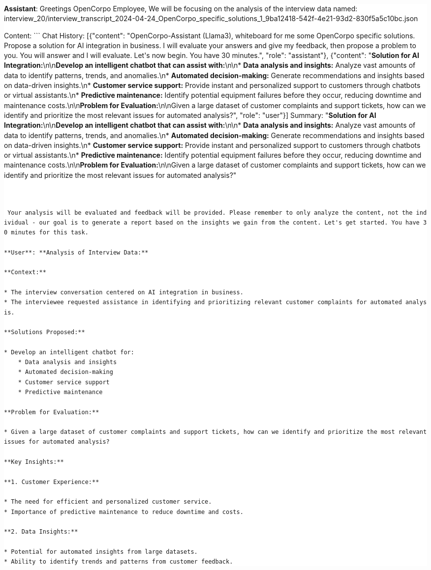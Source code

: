 **Assistant**: Greetings OpenCorpo Employee, We will be focusing on the analysis of the interview data named: interview_20/interview_transcript_2024-04-24_OpenCorpo_specific_solutions_1_9ba12418-542f-4e21-93d2-830f5a5c10bc.json 


 Content: ```
 Chat History: [{"content": "OpenCorpo-Assistant (Llama3), whiteboard for me some OpenCorpo specific solutions. Propose a solution for AI integration in business. I will evaluate your answers and give my feedback, then propose a problem to you. You will answer and I will evaluate. Let's now begin. You have 30 minutes.", "role": "assistant"}, {"content": "**Solution for AI Integration:**\n\n**Develop an intelligent chatbot that can assist with:**\n\n* **Data analysis and insights:** Analyze vast amounts of data to identify patterns, trends, and anomalies.\n* **Automated decision-making:** Generate recommendations and insights based on data-driven insights.\n* **Customer service support:** Provide instant and personalized support to customers through chatbots or virtual assistants.\n* **Predictive maintenance:** Identify potential equipment failures before they occur, reducing downtime and maintenance costs.\n\n**Problem for Evaluation:**\n\nGiven a large dataset of customer complaints and support tickets, how can we identify and prioritize the most relevant issues for automated analysis?", "role": "user"}] 
 Summary: "**Solution for AI Integration:**\n\n**Develop an intelligent chatbot that can assist with:**\n\n* **Data analysis and insights:** Analyze vast amounts of data to identify patterns, trends, and anomalies.\n* **Automated decision-making:** Generate recommendations and insights based on data-driven insights.\n* **Customer service support:** Provide instant and personalized support to customers through chatbots or virtual assistants.\n* **Predictive maintenance:** Identify potential equipment failures before they occur, reducing downtime and maintenance costs.\n\n**Problem for Evaluation:**\n\nGiven a large dataset of customer complaints and support tickets, how can we identify and prioritize the most relevant issues for automated analysis?" 
``` 


 Your analysis will be evaluated and feedback will be provided. Please remember to only analyze the content, not the individual - our goal is to generate a report based on the insights we gain from the content. Let's get started. You have 30 minutes for this task.

**User**: **Analysis of Interview Data:**

**Context:**

* The interview conversation centered on AI integration in business.
* The interviewee requested assistance in identifying and prioritizing relevant customer complaints for automated analysis.

**Solutions Proposed:**

* Develop an intelligent chatbot for:
    * Data analysis and insights
    * Automated decision-making
    * Customer service support
    * Predictive maintenance

**Problem for Evaluation:**

* Given a large dataset of customer complaints and support tickets, how can we identify and prioritize the most relevant issues for automated analysis?

**Key Insights:**

**1. Customer Experience:**

* The need for efficient and personalized customer service.
* Importance of predictive maintenance to reduce downtime and costs.

**2. Data Insights:**

* Potential for automated insights from large datasets.
* Ability to identify trends and patterns from customer feedback.
```